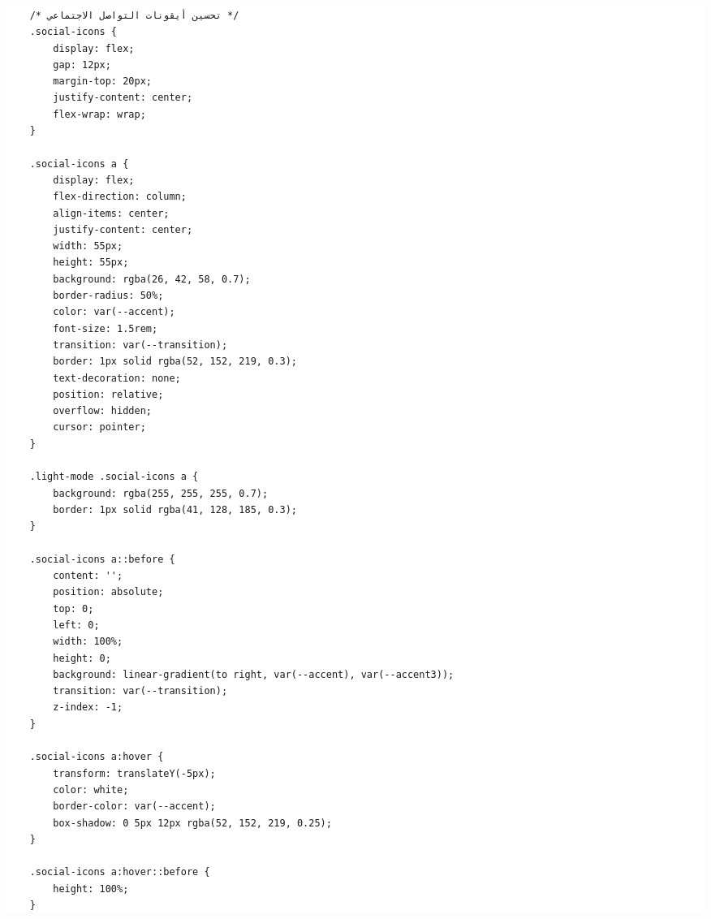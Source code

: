         /* تحسين أيقونات التواصل الاجتماعي */
        .social-icons {
            display: flex;
            gap: 12px;
            margin-top: 20px;
            justify-content: center;
            flex-wrap: wrap;
        }

        .social-icons a {
            display: flex;
            flex-direction: column;
            align-items: center;
            justify-content: center;
            width: 55px;
            height: 55px;
            background: rgba(26, 42, 58, 0.7);
            border-radius: 50%;
            color: var(--accent);
            font-size: 1.5rem;
            transition: var(--transition);
            border: 1px solid rgba(52, 152, 219, 0.3);
            text-decoration: none;
            position: relative;
            overflow: hidden;
            cursor: pointer;
        }

        .light-mode .social-icons a {
            background: rgba(255, 255, 255, 0.7);
            border: 1px solid rgba(41, 128, 185, 0.3);
        }

        .social-icons a::before {
            content: '';
            position: absolute;
            top: 0;
            left: 0;
            width: 100%;
            height: 0;
            background: linear-gradient(to right, var(--accent), var(--accent3));
            transition: var(--transition);
            z-index: -1;
        }

        .social-icons a:hover {
            transform: translateY(-5px);
            color: white;
            border-color: var(--accent);
            box-shadow: 0 5px 12px rgba(52, 152, 219, 0.25);
        }

        .social-icons a:hover::before {
            height: 100%;
        }
